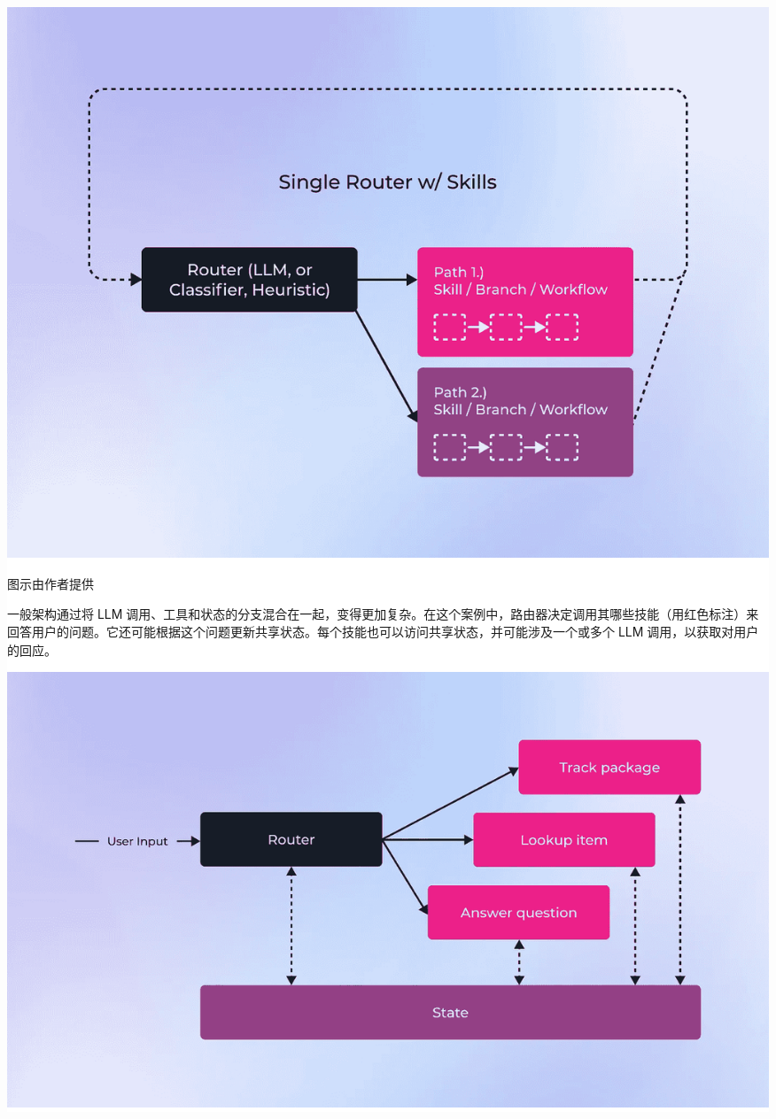![](img/75fe8804f273eab573708fd0d9f133ca.png)

图示由作者提供

一般架构通过将 LLM 调用、工具和状态的分支混合在一起，变得更加复杂。在这个案例中，路由器决定调用其哪些技能（用红色标注）来回答用户的问题。它还可能根据这个问题更新共享状态。每个技能也可以访问共享状态，并可能涉及一个或多个 LLM 调用，以获取对用户的回应。

![](img/eeaa1ebe2277c41c4e42f3e33f2e536c.png)
